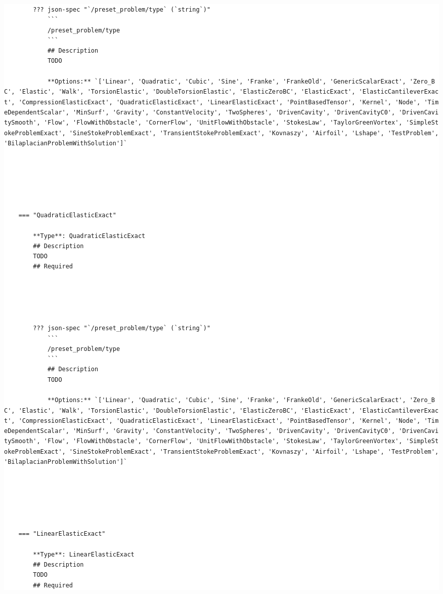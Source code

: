 
            ??? json-spec "`/preset_problem/type` (`string`)"
                ```
                /preset_problem/type
                ```
                ## Description
                TODO
            
                **Options:** `['Linear', 'Quadratic', 'Cubic', 'Sine', 'Franke', 'FrankeOld', 'GenericScalarExact', 'Zero_BC', 'Elastic', 'Walk', 'TorsionElastic', 'DoubleTorsionElastic', 'ElasticZeroBC', 'ElasticExact', 'ElasticCantileverExact', 'CompressionElasticExact', 'QuadraticElasticExact', 'LinearElasticExact', 'PointBasedTensor', 'Kernel', 'Node', 'TimeDependentScalar', 'MinSurf', 'Gravity', 'ConstantVelocity', 'TwoSpheres', 'DrivenCavity', 'DrivenCavityC0', 'DrivenCavitySmooth', 'Flow', 'FlowWithObstacle', 'CornerFlow', 'UnitFlowWithObstacle', 'StokesLaw', 'TaylorGreenVortex', 'SimpleStokeProblemExact', 'SineStokeProblemExact', 'TransientStokeProblemExact', 'Kovnaszy', 'Airfoil', 'Lshape', 'TestProblem', 'BilaplacianProblemWithSolution']`






        === "QuadraticElasticExact"
        
            **Type**: QuadraticElasticExact
            ## Description
            TODO
            ## Required





            ??? json-spec "`/preset_problem/type` (`string`)"
                ```
                /preset_problem/type
                ```
                ## Description
                TODO
            
                **Options:** `['Linear', 'Quadratic', 'Cubic', 'Sine', 'Franke', 'FrankeOld', 'GenericScalarExact', 'Zero_BC', 'Elastic', 'Walk', 'TorsionElastic', 'DoubleTorsionElastic', 'ElasticZeroBC', 'ElasticExact', 'ElasticCantileverExact', 'CompressionElasticExact', 'QuadraticElasticExact', 'LinearElasticExact', 'PointBasedTensor', 'Kernel', 'Node', 'TimeDependentScalar', 'MinSurf', 'Gravity', 'ConstantVelocity', 'TwoSpheres', 'DrivenCavity', 'DrivenCavityC0', 'DrivenCavitySmooth', 'Flow', 'FlowWithObstacle', 'CornerFlow', 'UnitFlowWithObstacle', 'StokesLaw', 'TaylorGreenVortex', 'SimpleStokeProblemExact', 'SineStokeProblemExact', 'TransientStokeProblemExact', 'Kovnaszy', 'Airfoil', 'Lshape', 'TestProblem', 'BilaplacianProblemWithSolution']`






        === "LinearElasticExact"
        
            **Type**: LinearElasticExact
            ## Description
            TODO
            ## Required

